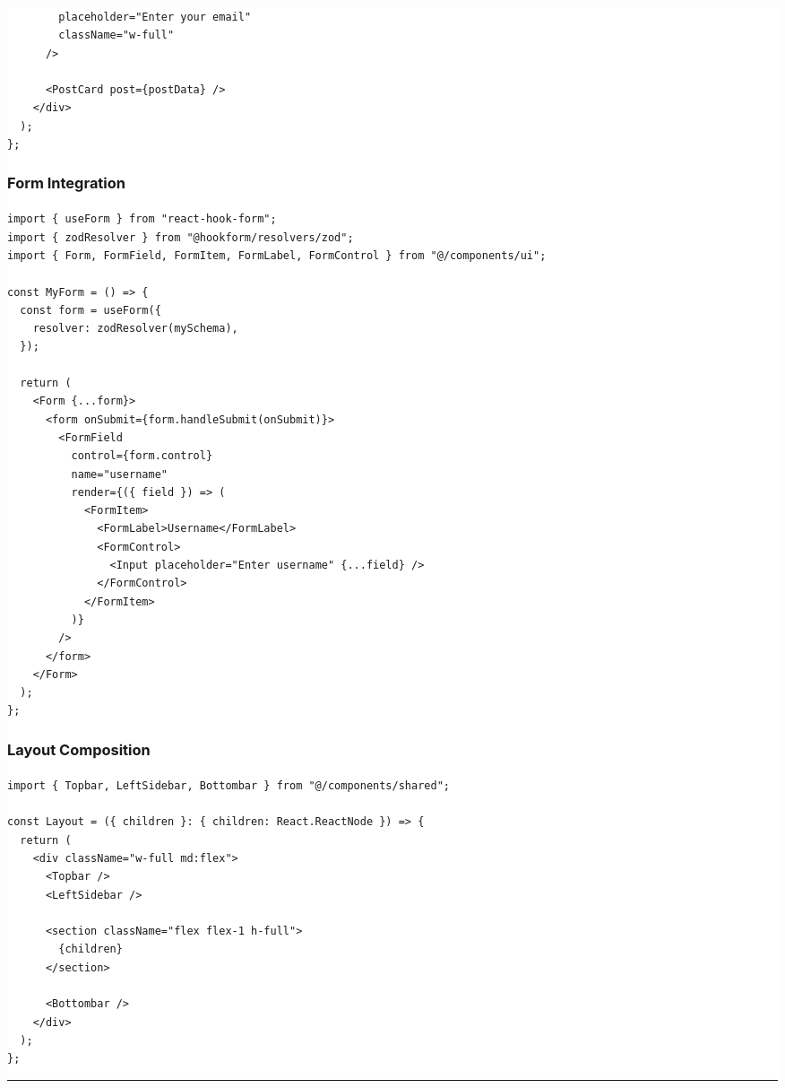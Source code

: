 ```tsx
        placeholder="Enter your email"
        className="w-full"
      />
      
      <PostCard post={postData} />
    </div>
  );
};
```

### Form Integration
```tsx
import { useForm } from "react-hook-form";
import { zodResolver } from "@hookform/resolvers/zod";
import { Form, FormField, FormItem, FormLabel, FormControl } from "@/components/ui";

const MyForm = () => {
  const form = useForm({
    resolver: zodResolver(mySchema),
  });

  return (
    <Form {...form}>
      <form onSubmit={form.handleSubmit(onSubmit)}>
        <FormField
          control={form.control}
          name="username"
          render={({ field }) => (
            <FormItem>
              <FormLabel>Username</FormLabel>
              <FormControl>
                <Input placeholder="Enter username" {...field} />
              </FormControl>
            </FormItem>
          )}
        />
      </form>
    </Form>
  );
};
```

### Layout Composition
```tsx
import { Topbar, LeftSidebar, Bottombar } from "@/components/shared";

const Layout = ({ children }: { children: React.ReactNode }) => {
  return (
    <div className="w-full md:flex">
      <Topbar />
      <LeftSidebar />
      
      <section className="flex flex-1 h-full">
        {children}
      </section>
      
      <Bottombar />
    </div>
  );
};
```

---